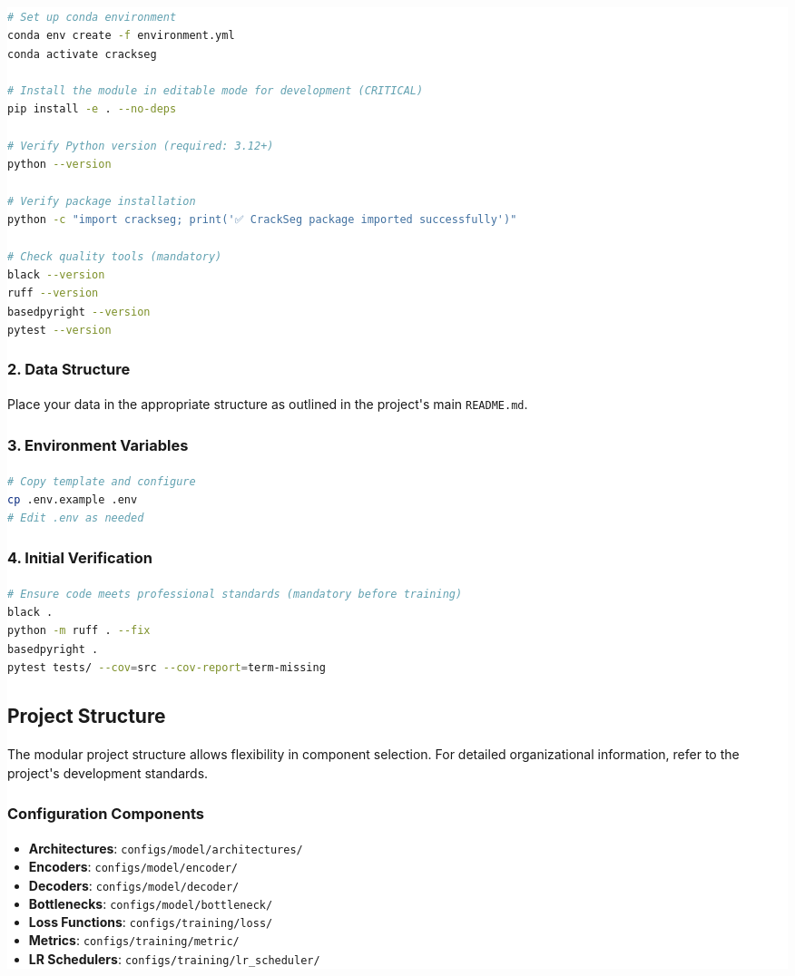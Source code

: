 ```bash
# Set up conda environment
conda env create -f environment.yml
conda activate crackseg

# Install the module in editable mode for development (CRITICAL)
pip install -e . --no-deps

# Verify Python version (required: 3.12+)
python --version

# Verify package installation
python -c "import crackseg; print('✅ CrackSeg package imported successfully')"

# Check quality tools (mandatory)
black --version
ruff --version
basedpyright --version
pytest --version
```

### 2. Data Structure

Place your data in the appropriate structure as outlined in the project's main `README.md`.

### 3. Environment Variables

```bash
# Copy template and configure
cp .env.example .env
# Edit .env as needed
```

### 4. Initial Verification

```bash
# Ensure code meets professional standards (mandatory before training)
black .
python -m ruff . --fix
basedpyright .
pytest tests/ --cov=src --cov-report=term-missing
```

## Project Structure

The modular project structure allows flexibility in component selection. For detailed
organizational information, refer to the project's development standards.

### Configuration Components

- **Architectures**: `configs/model/architectures/`
- **Encoders**: `configs/model/encoder/`
- **Decoders**: `configs/model/decoder/`
- **Bottlenecks**: `configs/model/bottleneck/`
- **Loss Functions**: `configs/training/loss/`
- **Metrics**: `configs/training/metric/`
- **LR Schedulers**: `configs/training/lr_scheduler/`
